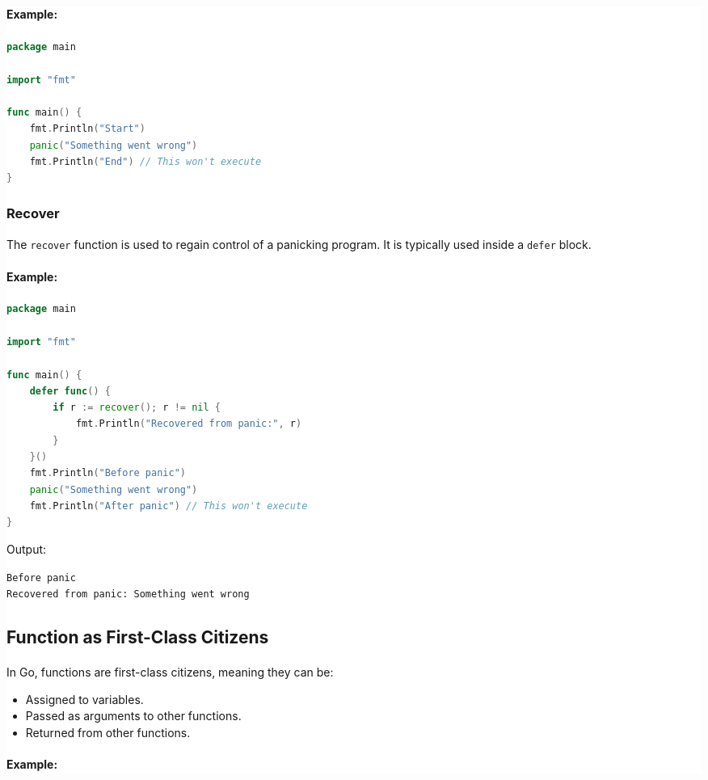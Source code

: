 #### Example:

```go
package main

import "fmt"

func main() {
    fmt.Println("Start")
    panic("Something went wrong")
    fmt.Println("End") // This won't execute
}
```

### Recover

The `recover` function is used to regain control of a panicking program. It is typically used inside a `defer` block.

#### Example:

```go
package main

import "fmt"

func main() {
    defer func() {
        if r := recover(); r != nil {
            fmt.Println("Recovered from panic:", r)
        }
    }()
    fmt.Println("Before panic")
    panic("Something went wrong")
    fmt.Println("After panic") // This won't execute
}
```

Output:

```
Before panic
Recovered from panic: Something went wrong
```

## Function as First-Class Citizens

In Go, functions are first-class citizens, meaning they can be:

- Assigned to variables.
- Passed as arguments to other functions.
- Returned from other functions.

#### Example:
